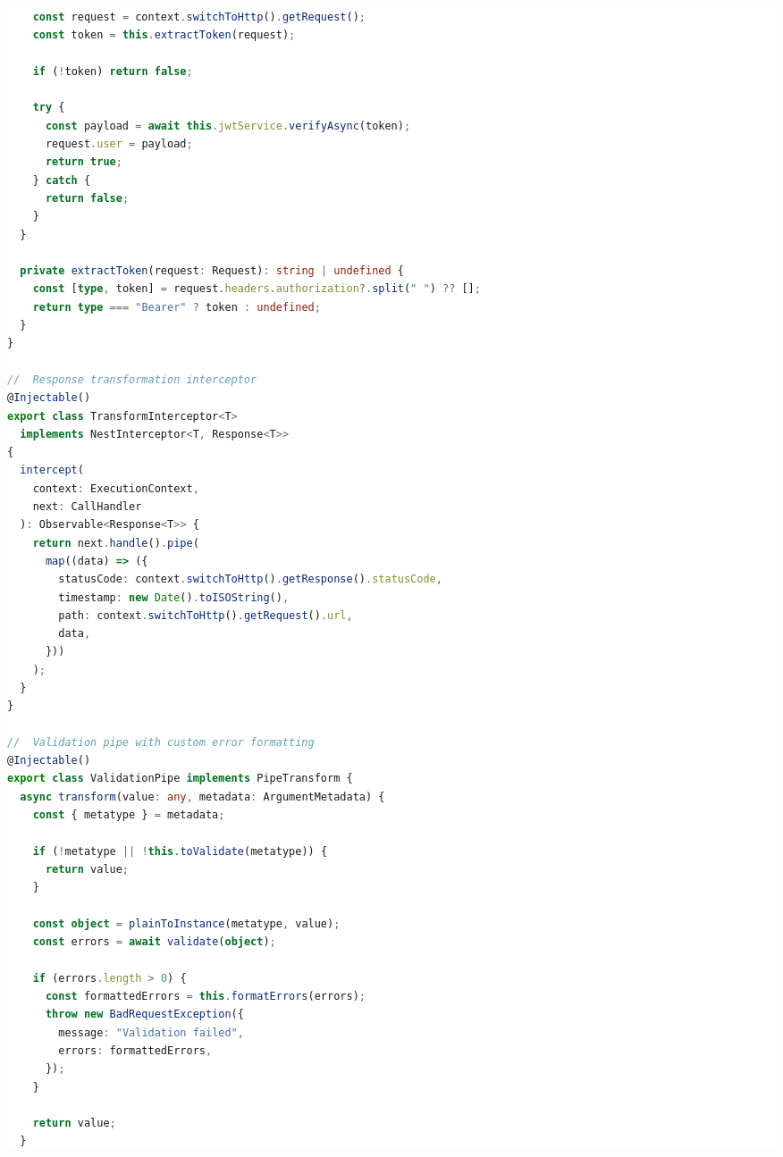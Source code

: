 ```typescript
    const request = context.switchToHttp().getRequest();
    const token = this.extractToken(request);

    if (!token) return false;

    try {
      const payload = await this.jwtService.verifyAsync(token);
      request.user = payload;
      return true;
    } catch {
      return false;
    }
  }

  private extractToken(request: Request): string | undefined {
    const [type, token] = request.headers.authorization?.split(" ") ?? [];
    return type === "Bearer" ? token : undefined;
  }
}

//  Response transformation interceptor
@Injectable()
export class TransformInterceptor<T>
  implements NestInterceptor<T, Response<T>>
{
  intercept(
    context: ExecutionContext,
    next: CallHandler
  ): Observable<Response<T>> {
    return next.handle().pipe(
      map((data) => ({
        statusCode: context.switchToHttp().getResponse().statusCode,
        timestamp: new Date().toISOString(),
        path: context.switchToHttp().getRequest().url,
        data,
      }))
    );
  }
}

//  Validation pipe with custom error formatting
@Injectable()
export class ValidationPipe implements PipeTransform {
  async transform(value: any, metadata: ArgumentMetadata) {
    const { metatype } = metadata;

    if (!metatype || !this.toValidate(metatype)) {
      return value;
    }

    const object = plainToInstance(metatype, value);
    const errors = await validate(object);

    if (errors.length > 0) {
      const formattedErrors = this.formatErrors(errors);
      throw new BadRequestException({
        message: "Validation failed",
        errors: formattedErrors,
      });
    }

    return value;
  }
```